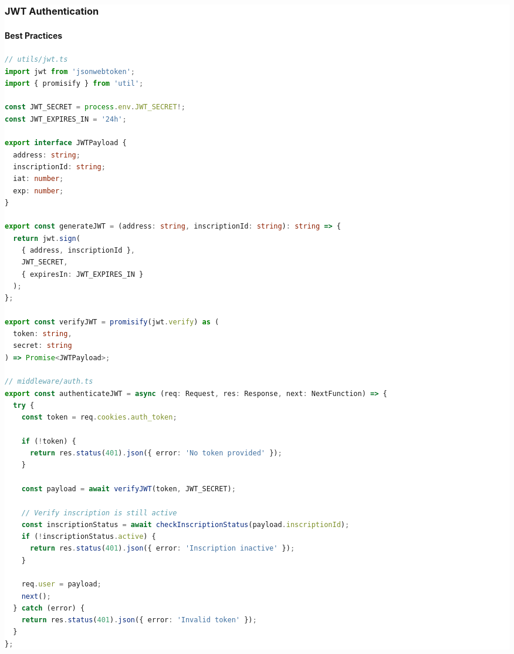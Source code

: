 
### JWT Authentication

#### Best Practices
```typescript
// utils/jwt.ts
import jwt from 'jsonwebtoken';
import { promisify } from 'util';

const JWT_SECRET = process.env.JWT_SECRET!;
const JWT_EXPIRES_IN = '24h';

export interface JWTPayload {
  address: string;
  inscriptionId: string;
  iat: number;
  exp: number;
}

export const generateJWT = (address: string, inscriptionId: string): string => {
  return jwt.sign(
    { address, inscriptionId },
    JWT_SECRET,
    { expiresIn: JWT_EXPIRES_IN }
  );
};

export const verifyJWT = promisify(jwt.verify) as (
  token: string,
  secret: string
) => Promise<JWTPayload>;

// middleware/auth.ts
export const authenticateJWT = async (req: Request, res: Response, next: NextFunction) => {
  try {
    const token = req.cookies.auth_token;
    
    if (!token) {
      return res.status(401).json({ error: 'No token provided' });
    }
    
    const payload = await verifyJWT(token, JWT_SECRET);
    
    // Verify inscription is still active
    const inscriptionStatus = await checkInscriptionStatus(payload.inscriptionId);
    if (!inscriptionStatus.active) {
      return res.status(401).json({ error: 'Inscription inactive' });
    }
    
    req.user = payload;
    next();
  } catch (error) {
    return res.status(401).json({ error: 'Invalid token' });
  }
};
```
